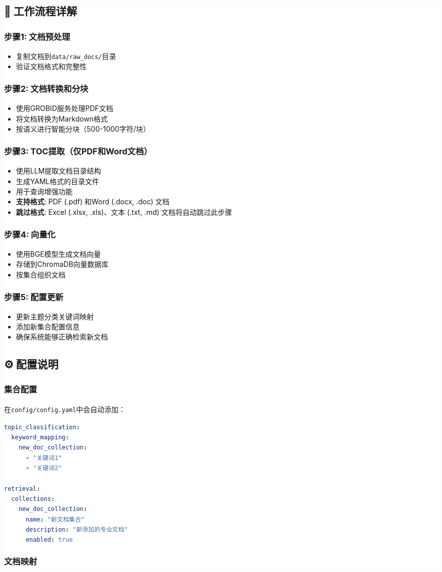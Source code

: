 ## 🔄 工作流程详解

### 步骤1: 文档预处理
- 复制文档到`data/raw_docs/`目录
- 验证文档格式和完整性

### 步骤2: 文档转换和分块
- 使用GROBID服务处理PDF文档
- 将文档转换为Markdown格式
- 按语义进行智能分块（500-1000字符/块）

### 步骤3: TOC提取（仅PDF和Word文档）
- 使用LLM提取文档目录结构
- 生成YAML格式的目录文件
- 用于查询增强功能
- **支持格式**: PDF (.pdf) 和Word (.docx, .doc) 文档
- **跳过格式**: Excel (.xlsx, .xls)、文本 (.txt, .md) 文档将自动跳过此步骤

### 步骤4: 向量化
- 使用BGE模型生成文档向量
- 存储到ChromaDB向量数据库
- 按集合组织文档

### 步骤5: 配置更新
- 更新主题分类关键词映射
- 添加新集合配置信息
- 确保系统能够正确检索新文档

## ⚙️ 配置说明

### 集合配置

在`config/config.yaml`中会自动添加：

```yaml
topic_classification:
  keyword_mapping:
    new_doc_collection:
      - "关键词1"
      - "关键词2"

retrieval:
  collections:
    new_doc_collection:
      name: "新文档集合"
      description: "新添加的专业文档"
      enabled: true
```

### 文档映射
